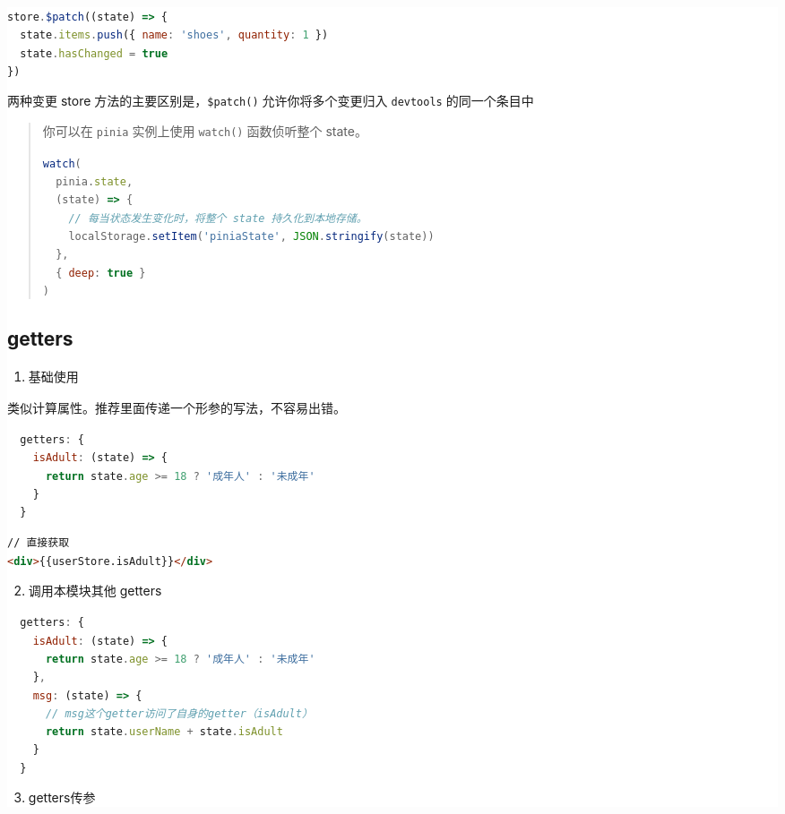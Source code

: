 ```javascript
store.$patch((state) => {
  state.items.push({ name: 'shoes', quantity: 1 })
  state.hasChanged = true
})
```

两种变更 store 方法的主要区别是，`$patch()` 允许你将多个变更归入 `devtools` 的同一个条目中

> 你可以在 `pinia` 实例上使用 `watch()` 函数侦听整个 state。
>
> ```javascript
> watch(
>   pinia.state,
>   (state) => {
>     // 每当状态发生变化时，将整个 state 持久化到本地存储。
>     localStorage.setItem('piniaState', JSON.stringify(state))
>   },
>   { deep: true }
> )
> ```

## getters

1. 基础使用

类似计算属性。推荐里面传递一个形参的写法，不容易出错。

```javascript
  getters: {
    isAdult: (state) => {
      return state.age >= 18 ? '成年人' : '未成年'
    }
  }
```

```html
// 直接获取
<div>{{userStore.isAdult}}</div>
```

2. 调用本模块其他 getters

```javascript
  getters: {
    isAdult: (state) => {
      return state.age >= 18 ? '成年人' : '未成年'
    },
    msg: (state) => {
      // msg这个getter访问了自身的getter（isAdult）
      return state.userName + state.isAdult
    }
  }
```

3. getters传参
